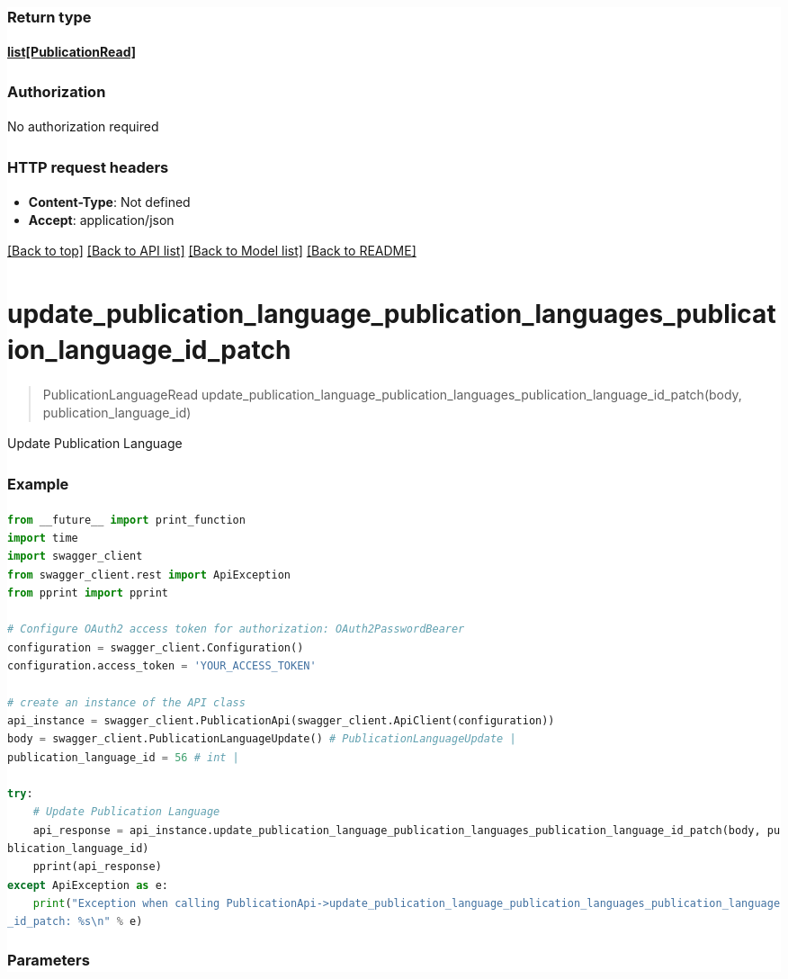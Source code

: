 ### Return type

[**list[PublicationRead]**](PublicationRead.md)

### Authorization

No authorization required

### HTTP request headers

 - **Content-Type**: Not defined
 - **Accept**: application/json

[[Back to top]](#) [[Back to API list]](../README.md#documentation-for-api-endpoints) [[Back to Model list]](../README.md#documentation-for-models) [[Back to README]](../README.md)

# **update_publication_language_publication_languages_publication_language_id_patch**
> PublicationLanguageRead update_publication_language_publication_languages_publication_language_id_patch(body, publication_language_id)

Update Publication Language

### Example
```python
from __future__ import print_function
import time
import swagger_client
from swagger_client.rest import ApiException
from pprint import pprint

# Configure OAuth2 access token for authorization: OAuth2PasswordBearer
configuration = swagger_client.Configuration()
configuration.access_token = 'YOUR_ACCESS_TOKEN'

# create an instance of the API class
api_instance = swagger_client.PublicationApi(swagger_client.ApiClient(configuration))
body = swagger_client.PublicationLanguageUpdate() # PublicationLanguageUpdate | 
publication_language_id = 56 # int | 

try:
    # Update Publication Language
    api_response = api_instance.update_publication_language_publication_languages_publication_language_id_patch(body, publication_language_id)
    pprint(api_response)
except ApiException as e:
    print("Exception when calling PublicationApi->update_publication_language_publication_languages_publication_language_id_patch: %s\n" % e)
```

### Parameters

